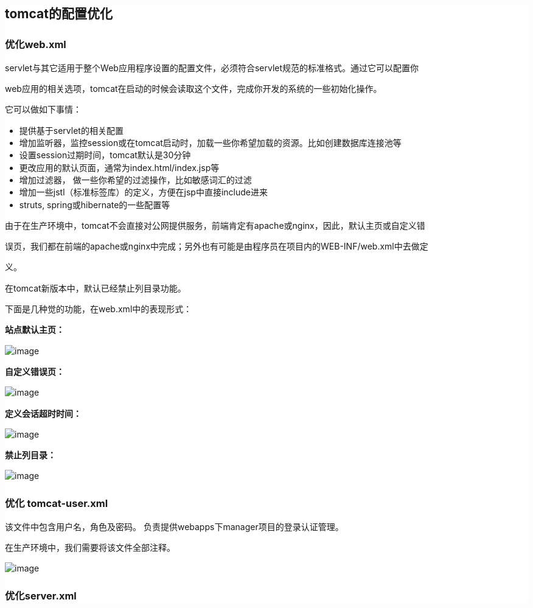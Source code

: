 ## tomcat的配置优化

### 优化web.xml

servlet与其它适用于整个Web应用程序设置的配置文件，必须符合servlet规范的标准格式。通过它可以配置你

web应用的相关选项，tomcat在启动的时候会读取这个文件，完成你开发的系统的一些初始化操作。



它可以做如下事情：

- 提供基于servlet的相关配置
- 增加监听器，监控session或在tomcat启动时，加载一些你希望加载的资源。比如创建数据库连接池等
- 设置session过期时间，tomcat默认是30分钟
- 更改应用的默认页面，通常为index.html/index.jsp等
- 增加过滤器， 做一些你希望的过滤操作，比如敏感词汇的过滤
- 增加一些jstl（标准标签库）的定义，方便在jsp中直接include进来
- struts, spring或hibernate的一些配置等

由于在生产环境中，tomcat不会直接对公网提供服务，前端肯定有apache或nginx，因此，默认主页或自定义错

误页，我们都在前端的apache或nginx中完成；另外也有可能是由程序员在项目内的WEB-INF/web.xml中去做定

义。

在tomcat新版本中，默认已经禁止列目录功能。



下面是几种觉的功能，在web.xml中的表现形式：

**站点默认主页：**

![image](https://gitee.com/clay-wangzhi/blogImg/raw/master/blogImg/883007-20170309115432875-139916481.png)

**自定义错误页：**

![image](https://gitee.com/clay-wangzhi/blogImg/raw/master/blogImg/883007-20170309115433984-443260669.png)

**定义会话超时时间：**

![image](https://gitee.com/clay-wangzhi/blogImg/raw/master/blogImg/883007-20170309115435516-1709051054.png)

**禁止列目录：**

![image](https://gitee.com/clay-wangzhi/blogImg/raw/master/blogImg/883007-20170309115437047-1295899737.png)

 

### 优化 tomcat-user.xml

该文件中包含用户名，角色及密码。 负责提供webapps下manager项目的登录认证管理。

在生产环境中，我们需要将该文件全部注释。

![image](https://gitee.com/clay-wangzhi/blogImg/raw/master/blogImg/883007-20170309115438797-1710834528.png)

###  优化server.xml
